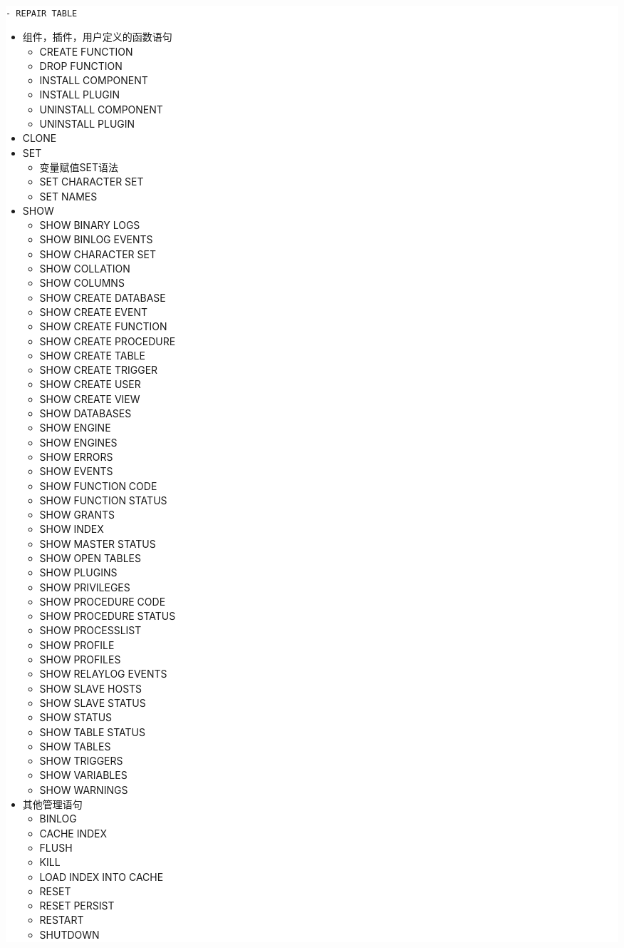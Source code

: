     - REPAIR TABLE
- 组件，插件，用户定义的函数语句
    - CREATE FUNCTION
    - DROP FUNCTION
    - INSTALL COMPONENT
    - INSTALL PLUGIN
    - UNINSTALL COMPONENT
    - UNINSTALL PLUGIN
- CLONE
- SET
    - 变量赋值SET语法
    - SET CHARACTER SET
    - SET NAMES
- SHOW
    - SHOW BINARY LOGS
    - SHOW BINLOG EVENTS
    - SHOW CHARACTER SET
    - SHOW COLLATION
    - SHOW COLUMNS
    - SHOW CREATE DATABASE
    - SHOW CREATE EVENT
    - SHOW CREATE FUNCTION
    - SHOW CREATE PROCEDURE
    - SHOW CREATE TABLE
    - SHOW CREATE TRIGGER
    - SHOW CREATE USER
    - SHOW CREATE VIEW
    - SHOW DATABASES
    - SHOW ENGINE
    - SHOW ENGINES
    - SHOW ERRORS
    - SHOW EVENTS
    - SHOW FUNCTION CODE
    - SHOW FUNCTION STATUS
    - SHOW GRANTS
    - SHOW INDEX
    - SHOW MASTER STATUS
    - SHOW OPEN TABLES
    - SHOW PLUGINS
    - SHOW PRIVILEGES
    - SHOW PROCEDURE CODE
    - SHOW PROCEDURE STATUS
    - SHOW PROCESSLIST
    - SHOW PROFILE
    - SHOW PROFILES
    - SHOW RELAYLOG EVENTS
    - SHOW SLAVE HOSTS
    - SHOW SLAVE STATUS
    - SHOW STATUS
    - SHOW TABLE STATUS
    - SHOW TABLES
    - SHOW TRIGGERS
    - SHOW VARIABLES
    - SHOW WARNINGS
- 其他管理语句
    - BINLOG
    - CACHE INDEX
    - FLUSH
    - KILL
    - LOAD INDEX INTO CACHE
    - RESET
    - RESET PERSIST
    - RESTART
    - SHUTDOWN